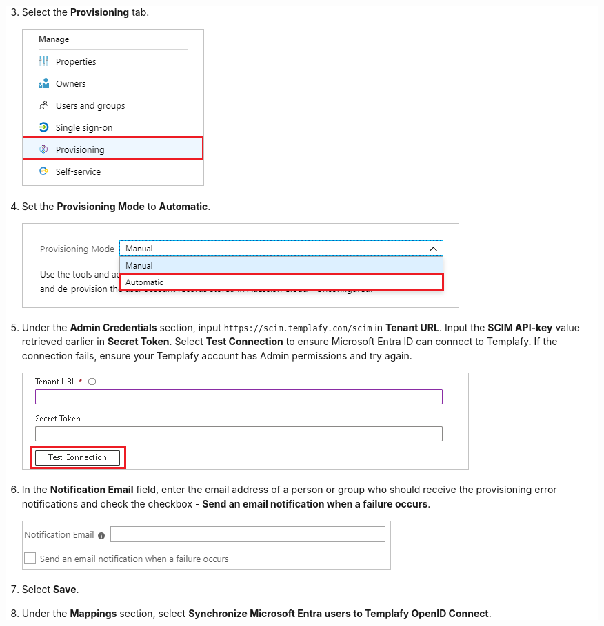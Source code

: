 3. Select the **Provisioning** tab.

	![Screenshot of the Manage options with the Provisioning option called out.](common/provisioning.png)

4. Set the **Provisioning Mode** to **Automatic**.

	![Screenshot of the Provisioning Mode dropdown list with the Automatic option called out.](common/provisioning-automatic.png)

5. Under the **Admin Credentials** section, input `https://scim.templafy.com/scim` in **Tenant URL**. Input the **SCIM API-key** value retrieved earlier in **Secret Token**. Select **Test Connection** to ensure Microsoft Entra ID can connect to Templafy. If the connection fails, ensure your Templafy account has Admin permissions and try again.

	![Tenant URL + Token](common/provisioning-testconnection-tenanturltoken.png)

6. In the **Notification Email** field, enter the email address of a person or group who should receive the provisioning error notifications and check the checkbox - **Send an email notification when a failure occurs**.

	![Notification Email](common/provisioning-notification-email.png)

7. Select **Save**.

8. Under the **Mappings** section, select **Synchronize Microsoft Entra users to Templafy OpenID Connect**.

